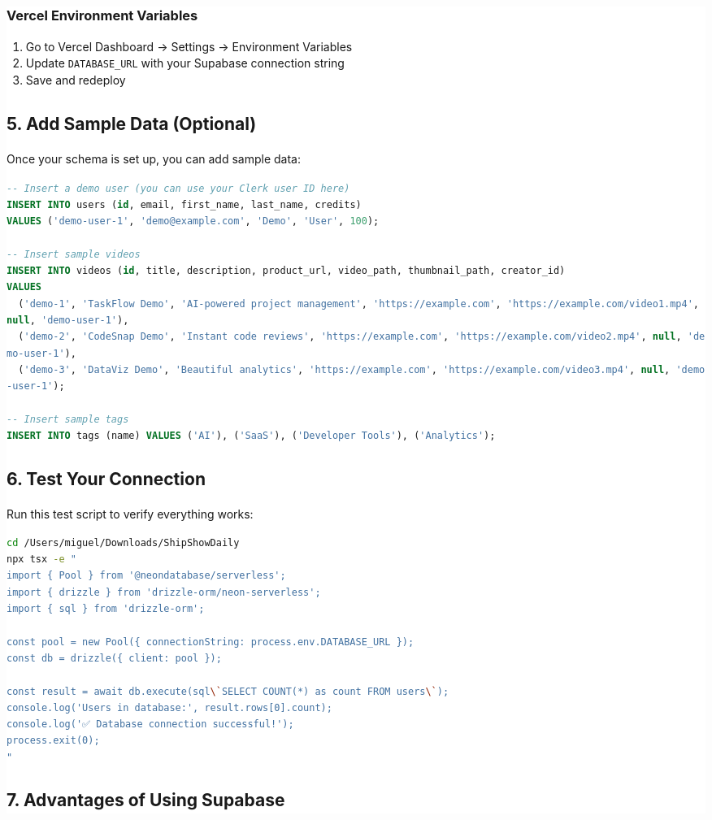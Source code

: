 ### Vercel Environment Variables
1. Go to Vercel Dashboard → Settings → Environment Variables
2. Update `DATABASE_URL` with your Supabase connection string
3. Save and redeploy

## 5. Add Sample Data (Optional)

Once your schema is set up, you can add sample data:

```sql
-- Insert a demo user (you can use your Clerk user ID here)
INSERT INTO users (id, email, first_name, last_name, credits)
VALUES ('demo-user-1', 'demo@example.com', 'Demo', 'User', 100);

-- Insert sample videos
INSERT INTO videos (id, title, description, product_url, video_path, thumbnail_path, creator_id)
VALUES 
  ('demo-1', 'TaskFlow Demo', 'AI-powered project management', 'https://example.com', 'https://example.com/video1.mp4', null, 'demo-user-1'),
  ('demo-2', 'CodeSnap Demo', 'Instant code reviews', 'https://example.com', 'https://example.com/video2.mp4', null, 'demo-user-1'),
  ('demo-3', 'DataViz Demo', 'Beautiful analytics', 'https://example.com', 'https://example.com/video3.mp4', null, 'demo-user-1');

-- Insert sample tags
INSERT INTO tags (name) VALUES ('AI'), ('SaaS'), ('Developer Tools'), ('Analytics');
```

## 6. Test Your Connection

Run this test script to verify everything works:

```bash
cd /Users/miguel/Downloads/ShipShowDaily
npx tsx -e "
import { Pool } from '@neondatabase/serverless';
import { drizzle } from 'drizzle-orm/neon-serverless';
import { sql } from 'drizzle-orm';

const pool = new Pool({ connectionString: process.env.DATABASE_URL });
const db = drizzle({ client: pool });

const result = await db.execute(sql\`SELECT COUNT(*) as count FROM users\`);
console.log('Users in database:', result.rows[0].count);
console.log('✅ Database connection successful!');
process.exit(0);
"
```

## 7. Advantages of Using Supabase
